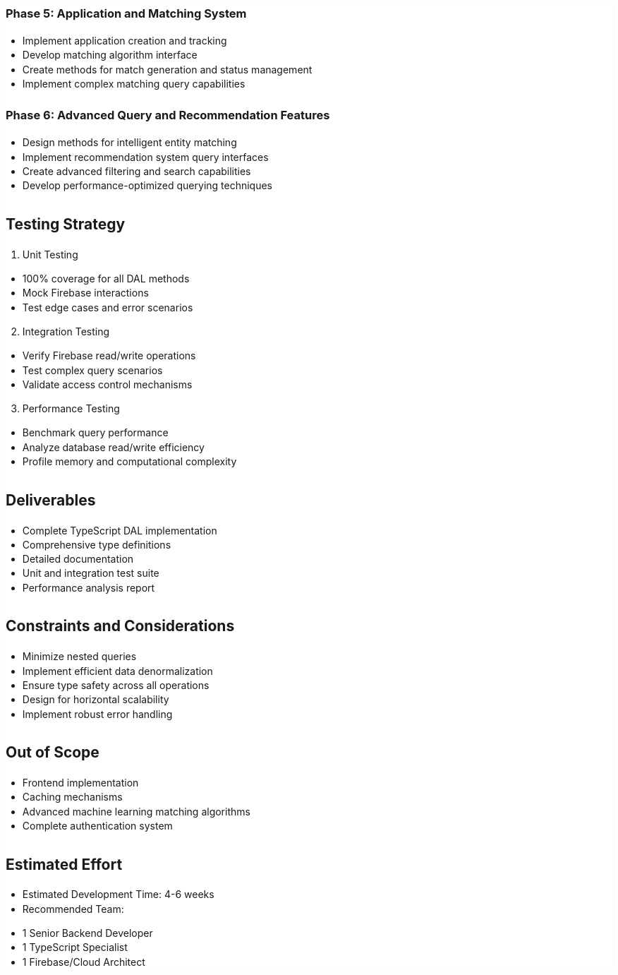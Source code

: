 ### Phase 5: Application and Matching System
- Implement application creation and tracking
- Develop matching algorithm interface
- Create methods for match generation and status management
- Implement complex matching query capabilities

### Phase 6: Advanced Query and Recommendation Features
- Design methods for intelligent entity matching
- Implement recommendation system query interfaces
- Create advanced filtering and search capabilities
- Develop performance-optimized querying techniques

## Testing Strategy
1. Unit Testing
  - 100% coverage for all DAL methods
  - Mock Firebase interactions
  - Test edge cases and error scenarios

2. Integration Testing
  - Verify Firebase read/write operations
  - Test complex query scenarios
  - Validate access control mechanisms

3. Performance Testing
  - Benchmark query performance
  - Analyze database read/write efficiency
  - Profile memory and computational complexity

## Deliverables
- Complete TypeScript DAL implementation
- Comprehensive type definitions
- Detailed documentation
- Unit and integration test suite
- Performance analysis report

## Constraints and Considerations
- Minimize nested queries
- Implement efficient data denormalization
- Ensure type safety across all operations
- Design for horizontal scalability
- Implement robust error handling

## Out of Scope
- Frontend implementation
- Caching mechanisms
- Advanced machine learning matching algorithms
- Complete authentication system

## Estimated Effort
- Estimated Development Time: 4-6 weeks
- Recommended Team: 
 * 1 Senior Backend Developer
 * 1 TypeScript Specialist
 * 1 Firebase/Cloud Architect
